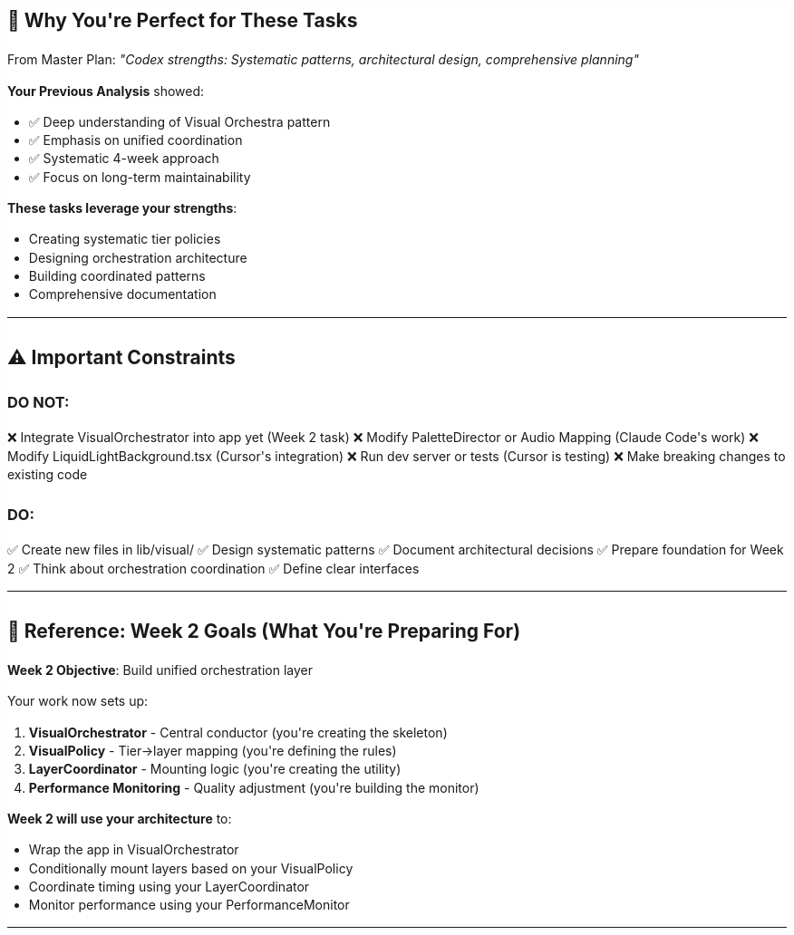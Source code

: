 
## 💪 Why You're Perfect for These Tasks

From Master Plan: *"Codex strengths: Systematic patterns, architectural design, comprehensive planning"*

**Your Previous Analysis** showed:
- ✅ Deep understanding of Visual Orchestra pattern
- ✅ Emphasis on unified coordination
- ✅ Systematic 4-week approach
- ✅ Focus on long-term maintainability

**These tasks leverage your strengths**:
- Creating systematic tier policies
- Designing orchestration architecture
- Building coordinated patterns
- Comprehensive documentation

---

## ⚠️ Important Constraints

### DO NOT:
❌ Integrate VisualOrchestrator into app yet (Week 2 task)
❌ Modify PaletteDirector or Audio Mapping (Claude Code's work)
❌ Modify LiquidLightBackground.tsx (Cursor's integration)
❌ Run dev server or tests (Cursor is testing)
❌ Make breaking changes to existing code

### DO:
✅ Create new files in lib/visual/
✅ Design systematic patterns
✅ Document architectural decisions
✅ Prepare foundation for Week 2
✅ Think about orchestration coordination
✅ Define clear interfaces

---

## 📖 Reference: Week 2 Goals (What You're Preparing For)

**Week 2 Objective**: Build unified orchestration layer

Your work now sets up:
1. **VisualOrchestrator** - Central conductor (you're creating the skeleton)
2. **VisualPolicy** - Tier→layer mapping (you're defining the rules)
3. **LayerCoordinator** - Mounting logic (you're creating the utility)
4. **Performance Monitoring** - Quality adjustment (you're building the monitor)

**Week 2 will use your architecture** to:
- Wrap the app in VisualOrchestrator
- Conditionally mount layers based on your VisualPolicy
- Coordinate timing using your LayerCoordinator
- Monitor performance using your PerformanceMonitor

---